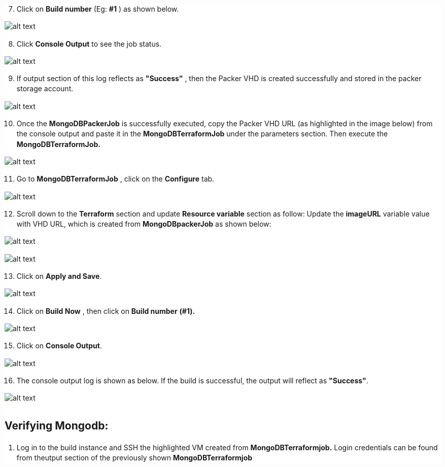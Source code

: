 7.  Click on **Build number** (Eg: **#1** ) as shown below.

![alt text](https://github.com/sysgain/azure-quickstart-templates/raw/msoss-p1/application-workloads/jenkins/devopstools-jenkins-chefhabitat-terraform/images/29.png)

8.  Click **Console Output** to see the job status.

![alt text](https://github.com/sysgain/azure-quickstart-templates/raw/msoss-p1/application-workloads/jenkins/devopstools-jenkins-chefhabitat-terraform/images/30.png)

9.  If output section of this log reflects as **&quot;Success&quot;** , then the Packer VHD is created successfully and stored in the packer storage account.

![alt text](https://github.com/sysgain/azure-quickstart-templates/raw/msoss-p1/application-workloads/jenkins/devopstools-jenkins-chefhabitat-terraform/images/31.png)

10.  Once the **MongoDBPackerJob** is successfully executed, copy the Packer VHD URL (as highlighted in the image below) from the console output and paste it in the **MongoDBTerraformJob** under the parameters section.
 Then execute the **MongoDBTerraformJob.**

 ![alt text](https://github.com/sysgain/azure-quickstart-templates/raw/msoss-p1/application-workloads/jenkins/devopstools-jenkins-chefhabitat-terraform/images/32.png)

11. Go to **MongoDBTerraformJob** , click on the **Configure** tab.

![alt text](https://github.com/sysgain/azure-quickstart-templates/raw/msoss-p1/application-workloads/jenkins/devopstools-jenkins-chefhabitat-terraform/images/33.png)

12. Scroll down to the **Terraform** section and update **Resource variable** section as follow:
    Update the **imageURL** variable value with VHD URL, which is created from **MongoDBpackerJob** as shown below:

![alt text](https://github.com/sysgain/azure-quickstart-templates/raw/msoss-p1/application-workloads/jenkins/devopstools-jenkins-chefhabitat-terraform/images/34.png)

![alt text](https://github.com/sysgain/azure-quickstart-templates/raw/msoss-p1/application-workloads/jenkins/devopstools-jenkins-chefhabitat-terraform/images/35.png)

13. Click on **Apply and Save**.

![alt text](https://github.com/sysgain/azure-quickstart-templates/raw/msoss-p1/application-workloads/jenkins/devopstools-jenkins-chefhabitat-terraform/images/36.png)

14. Click on **Build Now** , then click on **Build number** **(#1).**

![alt text](https://github.com/sysgain/azure-quickstart-templates/raw/msoss-p1/application-workloads/jenkins/devopstools-jenkins-chefhabitat-terraform/images/37.png)

15. Click on **Console Output**.

![alt text](https://github.com/sysgain/azure-quickstart-templates/raw/msoss-p1/application-workloads/jenkins/devopstools-jenkins-chefhabitat-terraform/images/38.png)

16. The console output log is shown as below. If the build is successful, the output will reflect as **&quot;Success&quot;**.

![alt text](https://github.com/sysgain/azure-quickstart-templates/raw/msoss-p1/application-workloads/jenkins/devopstools-jenkins-chefhabitat-terraform/images/39.png)
       
## Verifying Mongodb:

1. Log in to the build instance and SSH the highlighted VM created from **MongoDBTerraformjob.** Login credentials can be found from theutput section of the previously shown **MongoDBTerraformjob**
